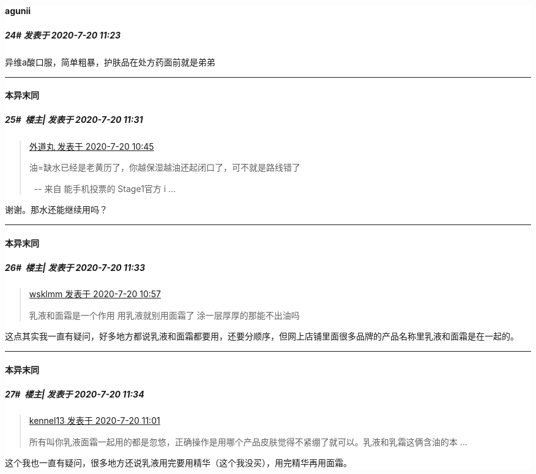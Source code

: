####  agunii  
##### 24#       发表于 2020-7-20 11:23




异维a酸口服，简单粗暴，护肤品在处方药面前就是弟弟







-----

####  本异末同  
##### 25#         楼主| 发表于 2020-7-20 11:31



<blockquote><a href="httphttps://bbs.saraba1st.com/2b/forum.php?mod=redirect&amp;goto=findpost&amp;pid=48158993&amp;ptid=1947916" target="_blank">外道丸 发表于 2020-7-20 10:45</a>

油=缺水已经是老黄历了，你越保湿越油还起闭口了，可不就是路线错了


  -- 来自 能手机投票的 Stage1官方 i ...</blockquote>
谢谢。那水还能继续用吗？







-----

####  本异末同  
##### 26#         楼主| 发表于 2020-7-20 11:33



<blockquote><a href="httphttps://bbs.saraba1st.com/2b/forum.php?mod=redirect&amp;goto=findpost&amp;pid=48159172&amp;ptid=1947916" target="_blank">wsklmm 发表于 2020-7-20 10:57</a>

乳液和面霜是一个作用 用乳液就别用面霜了 涂一层厚厚的那能不出油吗</blockquote>
这点其实我一直有疑问，好多地方都说乳液和面霜都要用，还要分顺序，但网上店铺里面很多品牌的产品名称里乳液和面霜是在一起的。







-----

####  本异末同  
##### 27#         楼主| 发表于 2020-7-20 11:34



<blockquote><a href="httphttps://bbs.saraba1st.com/2b/forum.php?mod=redirect&amp;goto=findpost&amp;pid=48159215&amp;ptid=1947916" target="_blank">kennel13 发表于 2020-7-20 11:01</a>

所有叫你乳液面霜一起用的都是忽悠，正确操作是用哪个产品皮肤觉得不紧绷了就可以。乳液和乳霜这俩含油的本 ...</blockquote>
这个我也一直有疑问，很多地方还说乳液用完要用精华（这个我没买），用完精华再用面霜。
